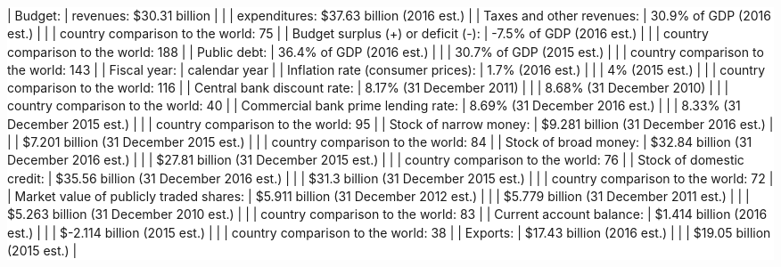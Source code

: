 | Budget: | revenues: $30.31 billion |
| | expenditures: $37.63 billion (2016 est.) |
| Taxes and other revenues: | 30.9% of GDP (2016 est.) |
| | country comparison to the world: 75 |
| Budget surplus (+) or deficit (-): | -7.5% of GDP (2016 est.) |
| | country comparison to the world: 188 |
| Public debt: | 36.4% of GDP (2016 est.) |
| | 30.7% of GDP (2015 est.) |
| | country comparison to the world: 143 |
| Fiscal year: | calendar year |
| Inflation rate (consumer prices): | 1.7% (2016 est.) |
| | 4% (2015 est.) |
| | country comparison to the world: 116 |
| Central bank discount rate: | 8.17% (31 December 2011) |
| | 8.68% (31 December 2010) |
| | country comparison to the world: 40 |
| Commercial bank prime lending rate: | 8.69% (31 December 2016 est.) |
| | 8.33% (31 December 2015 est.) |
| | country comparison to the world: 95 |
| Stock of narrow money: | $9.281 billion (31 December 2016 est.) |
| | $7.201 billion (31 December 2015 est.) |
| | country comparison to the world: 84 |
| Stock of broad money: | $32.84 billion (31 December 2016 est.) |
| | $27.81 billion (31 December 2015 est.) |
| | country comparison to the world: 76 |
| Stock of domestic credit: | $35.56 billion (31 December 2016 est.) |
| | $31.3 billion (31 December 2015 est.) |
| | country comparison to the world: 72 |
| Market value of publicly traded shares: | $5.911 billion (31 December 2012 est.) |
| | $5.779 billion (31 December 2011 est.) |
| | $5.263 billion (31 December 2010 est.) |
| | country comparison to the world: 83 |
| Current account balance: | $1.414 billion (2016 est.) |
| | $-2.114 billion (2015 est.) |
| | country comparison to the world: 38 |
| Exports: | $17.43 billion (2016 est.) |
| | $19.05 billion (2015 est.) |